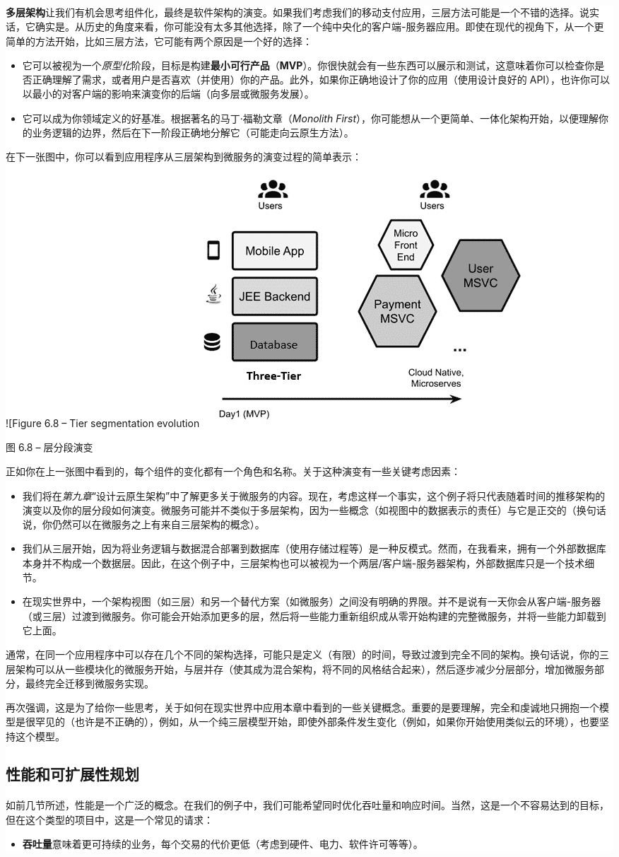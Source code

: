 **多层架构**让我们有机会思考组件化，最终是软件架构的演变。如果我们考虑我们的移动支付应用，三层方法可能是一个不错的选择。说实话，它确实是。从历史的角度来看，你可能没有太多其他选择，除了一个纯中央化的客户端-服务器应用。即使在现代的视角下，从一个更简单的方法开始，比如三层方法，它可能有两个原因是一个好的选择：

+   它可以被视为一个*原型化*阶段，目标是构建**最小可行产品**（**MVP**）。你很快就会有一些东西可以展示和测试，这意味着你可以检查你是否正确理解了需求，或者用户是否喜欢（并使用）你的产品。此外，如果你正确地设计了你的应用（使用设计良好的 API），也许你可以以最小的对客户端的影响来演变你的后端（向多层或微服务发展）。

+   它可以成为你领域定义的好基准。根据著名的马丁·福勒文章（*Monolith First*），你可能想从一个更简单、一体化架构开始，以便理解你的业务逻辑的边界，然后在下一阶段正确地分解它（可能走向云原生方法）。

在下一张图中，你可以看到应用程序从三层架构到微服务的演变过程的简单表示：

![Figure 6.8 – Tier segmentation evolution![Figure 6.8 – Tier segmentation evolution](img/Figure_6.08_B16354.jpg)

图 6.8 – 层分段演变

正如你在上一张图中看到的，每个组件的变化都有一个角色和名称。关于这种演变有一些关键考虑因素：

+   我们将在*第九章*“设计云原生架构”中了解更多关于微服务的内容。现在，考虑这样一个事实，这个例子将只代表随着时间的推移架构的演变以及你的层分段如何演变。微服务可能并不类似于多层架构，因为一些概念（如视图中的数据表示的责任）与它是正交的（换句话说，你仍然可以在微服务之上有来自三层架构的概念）。

+   我们从三层开始，因为将业务逻辑与数据混合部署到数据库（使用存储过程等）是一种反模式。然而，在我看来，拥有一个外部数据库本身并不构成一个数据层。因此，在这个例子中，三层架构也可以被视为一个两层/客户端-服务器架构，外部数据库只是一个技术细节。

+   在现实世界中，一个架构视图（如三层）和另一个替代方案（如微服务）之间没有明确的界限。并不是说有一天你会从客户端-服务器（或三层）过渡到微服务。你可能会开始添加更多的层，然后将一些能力重新组织成从零开始构建的完整微服务，并将一些能力卸载到它上面。

通常，在同一个应用程序中可以存在几个不同的架构选择，可能只是定义（有限）的时间，导致过渡到完全不同的架构。换句话说，你的三层架构可以从一些模块化的微服务开始，与层并存（使其成为混合架构，将不同的风格结合起来），然后逐步减少分层部分，增加微服务部分，最终完全迁移到微服务实现。

再次强调，这是为了给你一些思考，关于如何在现实世界中应用本章中看到的一些关键概念。重要的是要理解，完全和虔诚地只拥抱一个模型是很罕见的（也许是不正确的），例如，从一个纯三层模型开始，即使外部条件发生变化（例如，如果你开始使用类似云的环境），也要坚持这个模型。

## 性能和可扩展性规划

如前几节所述，性能是一个广泛的概念。在我们的例子中，我们可能希望同时优化吞吐量和响应时间。当然，这是一个不容易达到的目标，但在这个类型的项目中，这是一个常见的请求：

+   **吞吐量**意味着更可持续的业务，每个交易的代价更低（考虑到硬件、电力、软件许可等等）。
